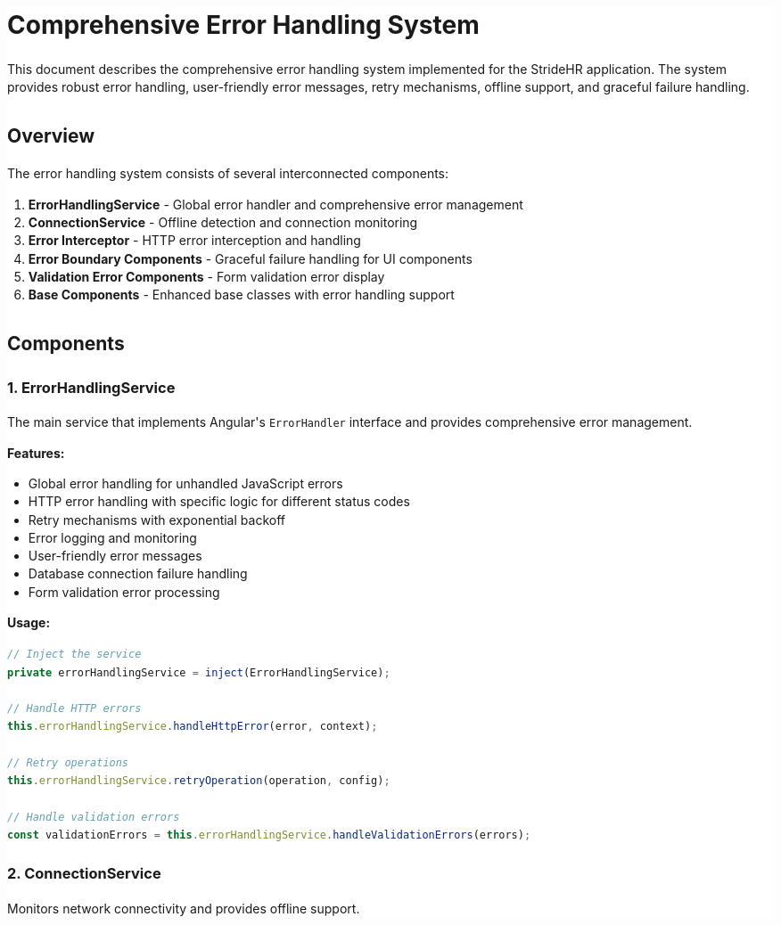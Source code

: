 # Comprehensive Error Handling System

This document describes the comprehensive error handling system implemented for the StrideHR application. The system provides robust error handling, user-friendly error messages, retry mechanisms, offline support, and graceful failure handling.

## Overview

The error handling system consists of several interconnected components:

1. **ErrorHandlingService** - Global error handler and comprehensive error management
2. **ConnectionService** - Offline detection and connection monitoring
3. **Error Interceptor** - HTTP error interception and handling
4. **Error Boundary Components** - Graceful failure handling for UI components
5. **Validation Error Components** - Form validation error display
6. **Base Components** - Enhanced base classes with error handling support

## Components

### 1. ErrorHandlingService

The main service that implements Angular's `ErrorHandler` interface and provides comprehensive error management.

**Features:**
- Global error handling for unhandled JavaScript errors
- HTTP error handling with specific logic for different status codes
- Retry mechanisms with exponential backoff
- Error logging and monitoring
- User-friendly error messages
- Database connection failure handling
- Form validation error processing

**Usage:**
```typescript
// Inject the service
private errorHandlingService = inject(ErrorHandlingService);

// Handle HTTP errors
this.errorHandlingService.handleHttpError(error, context);

// Retry operations
this.errorHandlingService.retryOperation(operation, config);

// Handle validation errors
const validationErrors = this.errorHandlingService.handleValidationErrors(errors);
```

### 2. ConnectionService

Monitors network connectivity and provides offline support.
